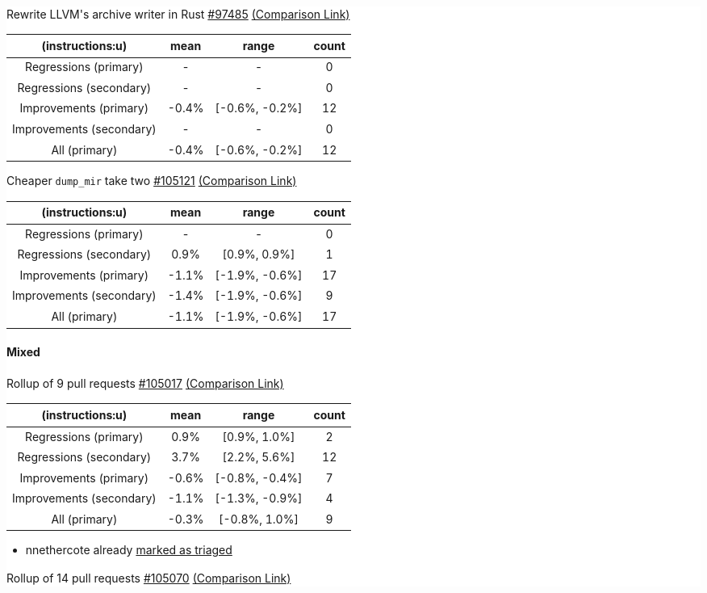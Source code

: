 
Rewrite LLVM's archive writer in Rust  [#97485](https://github.com/rust-lang/rust/pull/97485) [(Comparison Link)](https://perf.rust-lang.org/compare.html?start=4bb15759d7eb519be70c9a955dba9be09e13c06d&end=cab4fd678c5b148a330f2bf255bf28a67dfea0fc&stat=instructions:u)

| (instructions:u)         | mean  | range          | count |
|:------------------------:|:-----:|:--------------:|:-----:|
| Regressions (primary)    | -     | -              | 0     |
| Regressions (secondary)  | -     | -              | 0     |
| Improvements (primary)   | -0.4% | [-0.6%, -0.2%] | 12    |
| Improvements (secondary) | -     | -              | 0     |
| All  (primary)           | -0.4% | [-0.6%, -0.2%] | 12    |


Cheaper `dump_mir` take two [#105121](https://github.com/rust-lang/rust/pull/105121) [(Comparison Link)](https://perf.rust-lang.org/compare.html?start=1195b672fb58364e4ca7022fbbe62a9a7a451b60&end=fd02567705326884ddb94535d2ab230a9595dc2a&stat=instructions:u)

| (instructions:u)         | mean  | range          | count |
|:------------------------:|:-----:|:--------------:|:-----:|
| Regressions (primary)    | -     | -              | 0     |
| Regressions (secondary)  | 0.9%  | [0.9%, 0.9%]   | 1     |
| Improvements (primary)   | -1.1% | [-1.9%, -0.6%] | 17    |
| Improvements (secondary) | -1.4% | [-1.9%, -0.6%] | 9     |
| All  (primary)           | -1.1% | [-1.9%, -0.6%] | 17    |


#### Mixed

Rollup of 9 pull requests [#105017](https://github.com/rust-lang/rust/pull/105017) [(Comparison Link)](https://perf.rust-lang.org/compare.html?start=8a09420ac48658cad726e0a6997687ceac4151e3&end=2585bcea0bc2a9c42a4be2c1eba5c61137f2b167&stat=instructions:u)

| (instructions:u)         | mean  | range          | count |
|:------------------------:|:-----:|:--------------:|:-----:|
| Regressions (primary)    | 0.9%  | [0.9%, 1.0%]   | 2     |
| Regressions (secondary)  | 3.7%  | [2.2%, 5.6%]   | 12    |
| Improvements (primary)   | -0.6% | [-0.8%, -0.4%] | 7     |
| Improvements (secondary) | -1.1% | [-1.3%, -0.9%] | 4     |
| All  (primary)           | -0.3% | [-0.8%, 1.0%]  | 9     |

* nnethercote already [marked as triaged](https://github.com/rust-lang/rust/pull/105017#issuecomment-1333117104)

Rollup of 14 pull requests [#105070](https://github.com/rust-lang/rust/pull/105070) [(Comparison Link)](https://perf.rust-lang.org/compare.html?start=bddad597feb997a4e5d2cd174a76c3b07a84e4d6&end=d38a99078cd3c4dadac1ba8b729ea77e8d1d5a82&stat=instructions:u)
